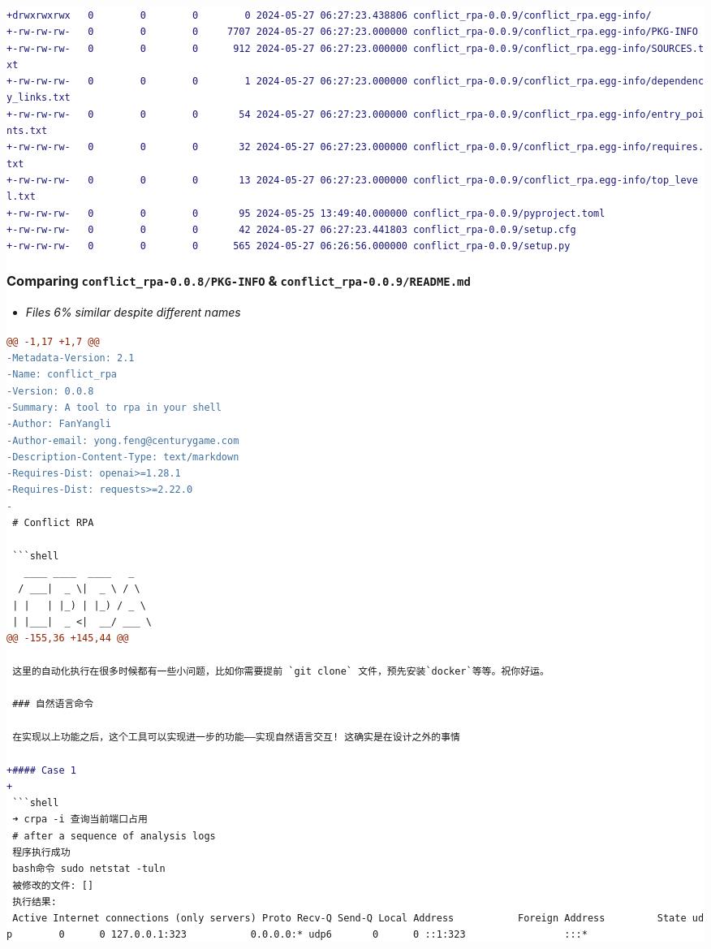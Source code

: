 ```diff
+drwxrwxrwx   0        0        0        0 2024-05-27 06:27:23.438806 conflict_rpa-0.0.9/conflict_rpa.egg-info/
+-rw-rw-rw-   0        0        0     7707 2024-05-27 06:27:23.000000 conflict_rpa-0.0.9/conflict_rpa.egg-info/PKG-INFO
+-rw-rw-rw-   0        0        0      912 2024-05-27 06:27:23.000000 conflict_rpa-0.0.9/conflict_rpa.egg-info/SOURCES.txt
+-rw-rw-rw-   0        0        0        1 2024-05-27 06:27:23.000000 conflict_rpa-0.0.9/conflict_rpa.egg-info/dependency_links.txt
+-rw-rw-rw-   0        0        0       54 2024-05-27 06:27:23.000000 conflict_rpa-0.0.9/conflict_rpa.egg-info/entry_points.txt
+-rw-rw-rw-   0        0        0       32 2024-05-27 06:27:23.000000 conflict_rpa-0.0.9/conflict_rpa.egg-info/requires.txt
+-rw-rw-rw-   0        0        0       13 2024-05-27 06:27:23.000000 conflict_rpa-0.0.9/conflict_rpa.egg-info/top_level.txt
+-rw-rw-rw-   0        0        0       95 2024-05-25 13:49:40.000000 conflict_rpa-0.0.9/pyproject.toml
+-rw-rw-rw-   0        0        0       42 2024-05-27 06:27:23.441803 conflict_rpa-0.0.9/setup.cfg
+-rw-rw-rw-   0        0        0      565 2024-05-27 06:26:56.000000 conflict_rpa-0.0.9/setup.py
```

### Comparing `conflict_rpa-0.0.8/PKG-INFO` & `conflict_rpa-0.0.9/README.md`

 * *Files 6% similar despite different names*

```diff
@@ -1,17 +1,7 @@
-Metadata-Version: 2.1
-Name: conflict_rpa
-Version: 0.0.8
-Summary: A tool to rpa in your shell
-Author: FanYangli
-Author-email: yong.feng@centurygame.com
-Description-Content-Type: text/markdown
-Requires-Dist: openai>=1.28.1
-Requires-Dist: requests>=2.22.0
-
 # Conflict RPA
 
 ```shell
   ____ ____  ____   _
  / ___|  _ \|  _ \ / \
 | |   | |_) | |_) / _ \
 | |___|  _ <|  __/ ___ \
@@ -155,36 +145,44 @@
 
 这里的自动化执行在很多时候都有一些小问题，比如你需要提前 `git clone` 文件，预先安装`docker`等等。祝你好运。
 
 ### 自然语言命令
 
 在实现以上功能之后，这个工具可以实现进一步的功能——实现自然语言交互! 这确实是在设计之外的事情
 
+#### Case 1
+
 ```shell
 ➜ crpa -i 查询当前端口占用
 # after a sequence of analysis logs
 程序执行成功
 bash命令 sudo netstat -tuln
 被修改的文件: []
 执行结果:
 Active Internet connections (only servers) Proto Recv-Q Send-Q Local Address           Foreign Address         State udp        0      0 127.0.0.1:323           0.0.0.0:* udp6       0      0 ::1:323                 :::*
```